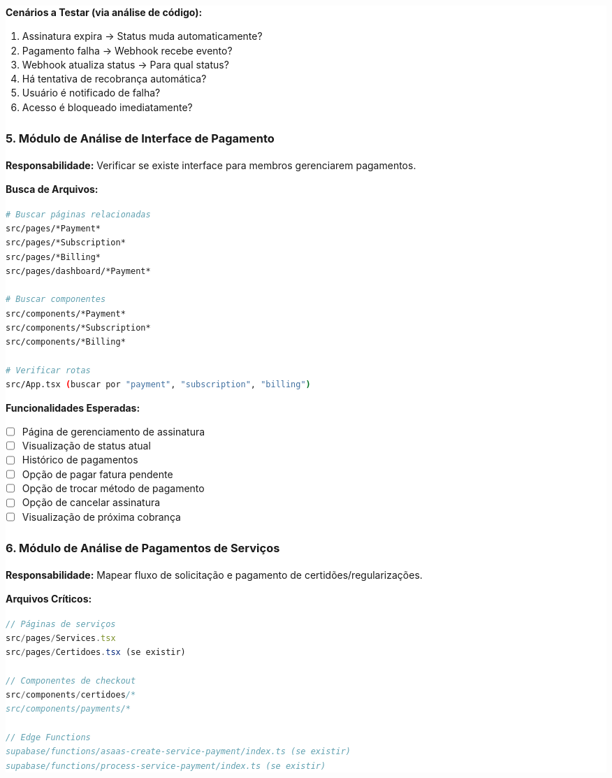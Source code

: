 **Cenários a Testar (via análise de código):**
1. Assinatura expira → Status muda automaticamente?
2. Pagamento falha → Webhook recebe evento?
3. Webhook atualiza status → Para qual status?
4. Há tentativa de recobrança automática?
5. Usuário é notificado de falha?
6. Acesso é bloqueado imediatamente?

### 5. Módulo de Análise de Interface de Pagamento

**Responsabilidade:** Verificar se existe interface para membros gerenciarem pagamentos.

**Busca de Arquivos:**
```bash
# Buscar páginas relacionadas
src/pages/*Payment*
src/pages/*Subscription*
src/pages/*Billing*
src/pages/dashboard/*Payment*

# Buscar componentes
src/components/*Payment*
src/components/*Subscription*
src/components/*Billing*

# Verificar rotas
src/App.tsx (buscar por "payment", "subscription", "billing")
```

**Funcionalidades Esperadas:**
- [ ] Página de gerenciamento de assinatura
- [ ] Visualização de status atual
- [ ] Histórico de pagamentos
- [ ] Opção de pagar fatura pendente
- [ ] Opção de trocar método de pagamento
- [ ] Opção de cancelar assinatura
- [ ] Visualização de próxima cobrança

### 6. Módulo de Análise de Pagamentos de Serviços

**Responsabilidade:** Mapear fluxo de solicitação e pagamento de certidões/regularizações.

**Arquivos Críticos:**
```typescript
// Páginas de serviços
src/pages/Services.tsx
src/pages/Certidoes.tsx (se existir)

// Componentes de checkout
src/components/certidoes/*
src/components/payments/*

// Edge Functions
supabase/functions/asaas-create-service-payment/index.ts (se existir)
supabase/functions/process-service-payment/index.ts (se existir)
```
